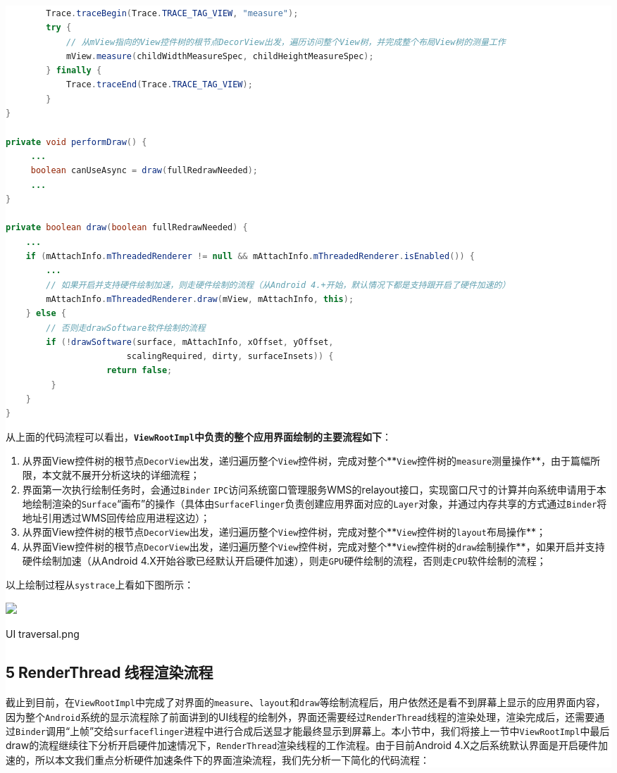 ```java
        Trace.traceBegin(Trace.TRACE_TAG_VIEW, "measure");
        try {
            // 从mView指向的View控件树的根节点DecorView出发，遍历访问整个View树，并完成整个布局View树的测量工作
            mView.measure(childWidthMeasureSpec, childHeightMeasureSpec);
        } finally {
            Trace.traceEnd(Trace.TRACE_TAG_VIEW);
        }
}

private void performDraw() {
     ...
     boolean canUseAsync = draw(fullRedrawNeeded);
     ...
}

private boolean draw(boolean fullRedrawNeeded) {
    ...
    if (mAttachInfo.mThreadedRenderer != null && mAttachInfo.mThreadedRenderer.isEnabled()) {
        ...
        // 如果开启并支持硬件绘制加速，则走硬件绘制的流程（从Android 4.+开始，默认情况下都是支持跟开启了硬件加速的）
        mAttachInfo.mThreadedRenderer.draw(mView, mAttachInfo, this);
    } else {
        // 否则走drawSoftware软件绘制的流程
        if (!drawSoftware(surface, mAttachInfo, xOffset, yOffset,
                        scalingRequired, dirty, surfaceInsets)) {
                    return false;
         }
    }
}
```

从上面的代码流程可以看出，**`ViewRootImpl`中负责的整个应用界面绘制的主要流程如下**：

1. 从界面View控件树的根节点`DecorView`出发，递归遍历整个`View`控件树，完成对整个**`View`控件树的`measure`测量操作**，由于篇幅所限，本文就不展开分析这块的详细流程；
2. 界面第一次执行绘制任务时，会通过`Binder` `IPC`访问系统窗口管理服务WMS的relayout接口，实现窗口尺寸的计算并向系统申请用于本地绘制渲染的`Surface`“画布”的操作（具体由`SurfaceFlinger`负责创建应用界面对应的`Layer`对象，并通过内存共享的方式通过`Binder`将地址引用透过WMS回传给应用进程这边）；
3. 从界面View控件树的根节点`DecorView`出发，递归遍历整个`View`控件树，完成对整个**`View`控件树的`layout`布局操作**；
4. 从界面View控件树的根节点`DecorView`出发，递归遍历整个`View`控件树，完成对整个**`View`控件树的`draw`绘制操作**，如果开启并支持硬件绘制加速（从Android 4.X开始谷歌已经默认开启硬件加速），则走`GPU`硬件绘制的流程，否则走`CPU`软件绘制的流程；

以上绘制过程从`systrace`上看如下图所示：  

![](https://upload-images.jianshu.io/upload_images/26874665-bc0bedd86a62d3a1.png?imageMogr2/auto-orient/strip|imageView2/2/w/1200/format/webp)

UI traversal.png

## 5 RenderThread 线程渲染流程

截止到目前，在`ViewRootImpl`中完成了对界面的`measure`、`layout`和`draw`等绘制流程后，用户依然还是看不到屏幕上显示的应用界面内容，因为整个`Android`系统的显示流程除了前面讲到的UI线程的绘制外，界面还需要经过`RenderThread`线程的渲染处理，渲染完成后，还需要通过`Binder`调用“上帧”交给`surfaceflinger`进程中进行合成后送显才能最终显示到屏幕上。本小节中，我们将接上一节中`ViewRootImpl`中最后draw的流程继续往下分析开启硬件加速情况下，`RenderThread`渲染线程的工作流程。由于目前Android 4.X之后系统默认界面是开启硬件加速的，所以本文我们重点分析硬件加速条件下的界面渲染流程，我们先分析一下简化的代码流程：
